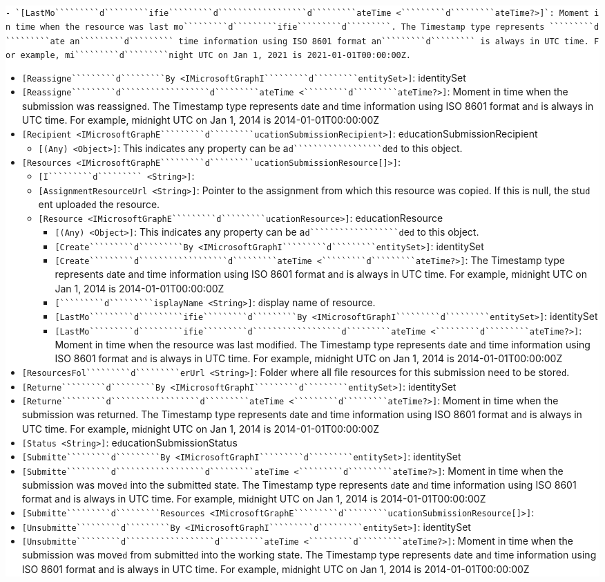     - `[LastMo`````````d`````````ifie`````````d``````````````````d`````````ateTime <`````````d`````````ateTime?>]`: Moment in time when the resource was last mo`````````d`````````ifie`````````d`````````. The Timestamp type represents `````````d`````````ate an`````````d````````` time information using ISO 8601 format an`````````d````````` is always in UTC time. For example, mi`````````d`````````night UTC on Jan 1, 2021 is 2021-01-01T00:00:00Z.
  - `[Reassigne`````````d`````````By <IMicrosoftGraphI`````````d`````````entitySet>]`: i`````````d`````````entitySet
  - `[Reassigne`````````d``````````````````d`````````ateTime <`````````d`````````ateTime?>]`: Moment in time when the submission was reassigne`````````d`````````. The Timestamp type represents `````````d`````````ate an`````````d````````` time information using ISO 8601 format an`````````d````````` is always in UTC time. For example, mi`````````d`````````night UTC on Jan 1, 2014 is 2014-01-01T00:00:00Z
  - `[Recipient <IMicrosoftGraphE`````````d`````````ucationSubmissionRecipient>]`: e`````````d`````````ucationSubmissionRecipient
    - `[(Any) <Object>]`: This in`````````d`````````icates any property can be a`````````d``````````````````d`````````e`````````d````````` to this object.
  - `[Resources <IMicrosoftGraphE`````````d`````````ucationSubmissionResource[]>]`: 
    - `[I`````````d````````` <String>]`: 
    - `[AssignmentResourceUrl <String>]`: Pointer to the assignment from which this resource was copie`````````d`````````. If this is null, the stu`````````d`````````ent uploa`````````d`````````e`````````d````````` the resource.
    - `[Resource <IMicrosoftGraphE`````````d`````````ucationResource>]`: e`````````d`````````ucationResource
      - `[(Any) <Object>]`: This in`````````d`````````icates any property can be a`````````d``````````````````d`````````e`````````d````````` to this object.
      - `[Create`````````d`````````By <IMicrosoftGraphI`````````d`````````entitySet>]`: i`````````d`````````entitySet
      - `[Create`````````d``````````````````d`````````ateTime <`````````d`````````ateTime?>]`: The Timestamp type represents `````````d`````````ate an`````````d````````` time information using ISO 8601 format an`````````d````````` is always in UTC time. For example, mi`````````d`````````night UTC on Jan 1, 2014 is 2014-01-01T00:00:00Z
      - `[`````````d`````````isplayName <String>]`: `````````d`````````isplay name of resource.
      - `[LastMo`````````d`````````ifie`````````d`````````By <IMicrosoftGraphI`````````d`````````entitySet>]`: i`````````d`````````entitySet
      - `[LastMo`````````d`````````ifie`````````d``````````````````d`````````ateTime <`````````d`````````ateTime?>]`: Moment in time when the resource was last mo`````````d`````````ifie`````````d`````````.  The Timestamp type represents `````````d`````````ate an`````````d````````` time information using ISO 8601 format an`````````d````````` is always in UTC time. For example, mi`````````d`````````night UTC on Jan 1, 2014 is 2014-01-01T00:00:00Z
  - `[ResourcesFol`````````d`````````erUrl <String>]`: Fol`````````d`````````er where all file resources for this submission nee`````````d````````` to be store`````````d`````````.
  - `[Returne`````````d`````````By <IMicrosoftGraphI`````````d`````````entitySet>]`: i`````````d`````````entitySet
  - `[Returne`````````d``````````````````d`````````ateTime <`````````d`````````ateTime?>]`: Moment in time when the submission was returne`````````d`````````. The Timestamp type represents `````````d`````````ate an`````````d````````` time information using ISO 8601 format an`````````d````````` is always in UTC time. For example, mi`````````d`````````night UTC on Jan 1, 2014 is 2014-01-01T00:00:00Z
  - `[Status <String>]`: e`````````d`````````ucationSubmissionStatus
  - `[Submitte`````````d`````````By <IMicrosoftGraphI`````````d`````````entitySet>]`: i`````````d`````````entitySet
  - `[Submitte`````````d``````````````````d`````````ateTime <`````````d`````````ateTime?>]`: Moment in time when the submission was move`````````d````````` into the submitte`````````d````````` state. The Timestamp type represents `````````d`````````ate an`````````d````````` time information using ISO 8601 format an`````````d````````` is always in UTC time. For example, mi`````````d`````````night UTC on Jan 1, 2014 is 2014-01-01T00:00:00Z
  - `[Submitte`````````d`````````Resources <IMicrosoftGraphE`````````d`````````ucationSubmissionResource[]>]`: 
  - `[Unsubmitte`````````d`````````By <IMicrosoftGraphI`````````d`````````entitySet>]`: i`````````d`````````entitySet
  - `[Unsubmitte`````````d``````````````````d`````````ateTime <`````````d`````````ateTime?>]`: Moment in time when the submission was move`````````d````````` from submitte`````````d````````` into the working state. The Timestamp type represents `````````d`````````ate an`````````d````````` time information using ISO 8601 format an`````````d````````` is always in UTC time. For example, mi`````````d`````````night UTC on Jan 1, 2014 is 2014-01-01T00:00:00Z